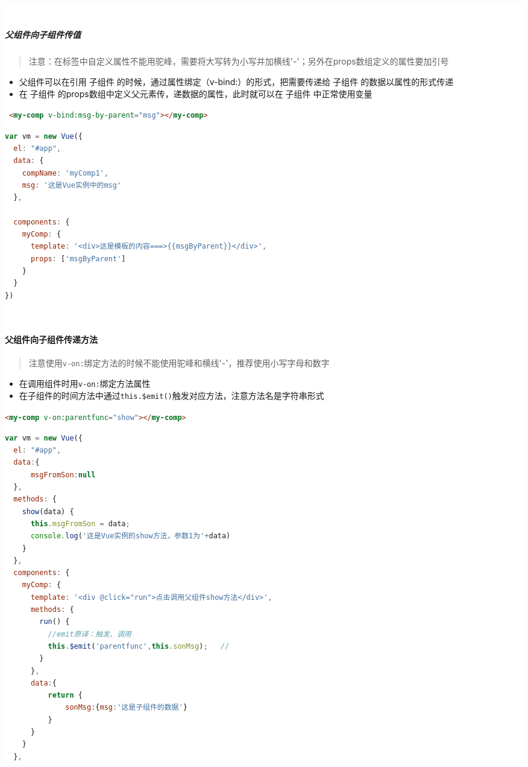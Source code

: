 </br>

##### 父组件向子组件传值
> 注意：在标签中自定义属性不能用驼峰，需要将大写转为小写并加横线'-'；另外在props数组定义的属性要加引号
- 父组件可以在引用 子组件 的时候，通过属性绑定（v-bind:）的形式，把需要传递给 子组件 的数据以属性的形式传递
- 在 子组件 的props数组中定义父元素传，递数据的属性，此时就可以在 子组件 中正常使用变量

```html
 <my-comp v-bind:msg-by-parent="msg"></my-comp>
```

```js
var vm = new Vue({
  el: "#app",
  data: {
    compName: 'myComp1',
    msg: '这是Vue实例中的msg'
  },

  components: {
    myComp: {
      template: '<div>这是模板的内容===>{{msgByParent}}</div>',
      props: ['msgByParent']
    }
  }
})
```

</br>

#### 父组件向子组件传递方法
> 注意使用`v-on:`绑定方法的时候不能使用驼峰和横线'-'，推荐使用小写字母和数字
- 在调用组件时用`v-on:`绑定方法属性
- 在子组件的时间方法中通过`this.$emit()`触发对应方法，注意方法名是字符串形式

```html
<my-comp v-on:parentfunc="show"></my-comp>
```

```js
var vm = new Vue({
  el: "#app",
  data:{
      msgFromSon:null
  },
  methods: {
    show(data) {
      this.msgFromSon = data;
      console.log('这是Vue实例的show方法，参数1为'+data)
    }
  },
  components: {
    myComp: {
      template: '<div @click="run">点击调用父组件show方法</div>',
      methods: {
        run() {
          //emit原译：触发、调用
          this.$emit('parentfunc',this.sonMsg);   //
        }
      },
      data:{
          return {
              sonMsg:{msg:'这是子组件的数据'}
          }
      }
    }
  },
```